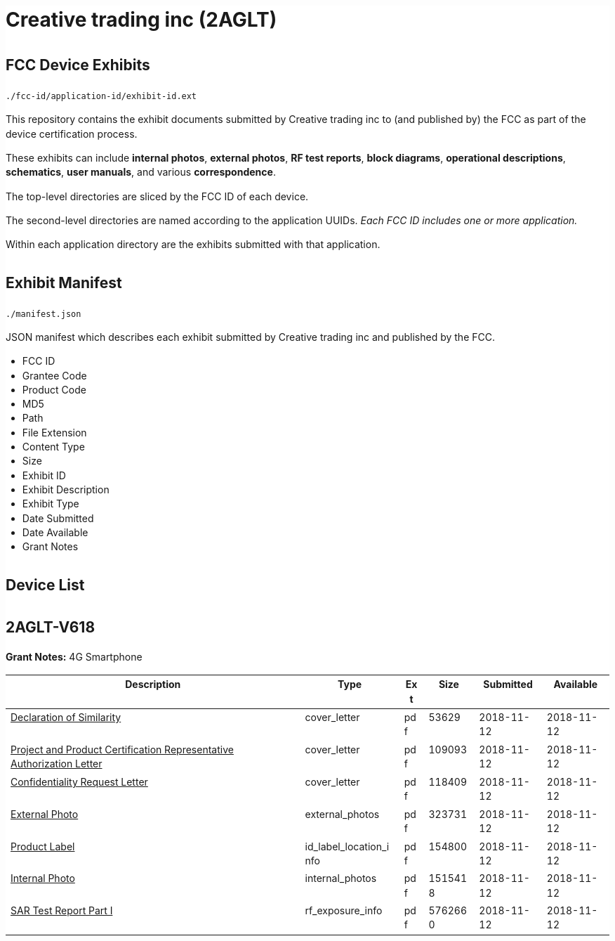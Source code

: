 # Creative trading inc (2AGLT)
## FCC Device Exhibits

```
./fcc-id/application-id/exhibit-id.ext
```

This repository contains the exhibit documents submitted by Creative trading inc to (and published by) the FCC as part of the device certification process.

These exhibits can include **internal photos**, **external photos**, **RF test reports**, **block diagrams**, **operational descriptions**, **schematics**, **user manuals**, and various **correspondence**.

The top-level directories are sliced by the FCC ID of each device.

The second-level directories are named according to the application UUIDs. *Each FCC ID includes one or more application.*

Within each application directory are the exhibits submitted with that application. 

## Exhibit Manifest

```
./manifest.json
```

JSON manifest which describes each exhibit submitted by Creative trading inc and published by the FCC.

- FCC ID
- Grantee Code
- Product Code
- MD5
- Path
- File Extension
- Content Type
- Size
- Exhibit ID
- Exhibit Description
- Exhibit Type
- Date Submitted
- Date Available
- Grant Notes

## Device List
## 2AGLT-V618
**Grant Notes:** 4G Smartphone

| Description | Type | Ext | Size | Submitted | Available |
| ----------- | ---- | --- | ---- | --------- | --------- |
| [Declaration of Similarity](2AGLT-V618/3bb89e4c1136c460834d14a735215205/4068433.pdf) | cover_letter | pdf | 53629 | 2018-11-12 | 2018-11-12 |
| [Project and Product Certification Representative Authorization Letter](2AGLT-V618/3bb89e4c1136c460834d14a735215205/4068434.pdf) | cover_letter | pdf | 109093 | 2018-11-12 | 2018-11-12 |
| [Confidentiality Request Letter](2AGLT-V618/3bb89e4c1136c460834d14a735215205/4068435.pdf) | cover_letter | pdf | 118409 | 2018-11-12 | 2018-11-12 |
| [External Photo](2AGLT-V618/3bb89e4c1136c460834d14a735215205/4068446.pdf) | external_photos | pdf | 323731 | 2018-11-12 | 2018-11-12 |
| [Product Label](2AGLT-V618/3bb89e4c1136c460834d14a735215205/4068448.pdf) | id_label_location_info | pdf | 154800 | 2018-11-12 | 2018-11-12 |
| [Internal Photo](2AGLT-V618/3bb89e4c1136c460834d14a735215205/4068447.pdf) | internal_photos | pdf | 1515418 | 2018-11-12 | 2018-11-12 |
| [SAR Test Report Part I](2AGLT-V618/3bb89e4c1136c460834d14a735215205/4068475.pdf) | rf_exposure_info | pdf | 5762660 | 2018-11-12 | 2018-11-12 |